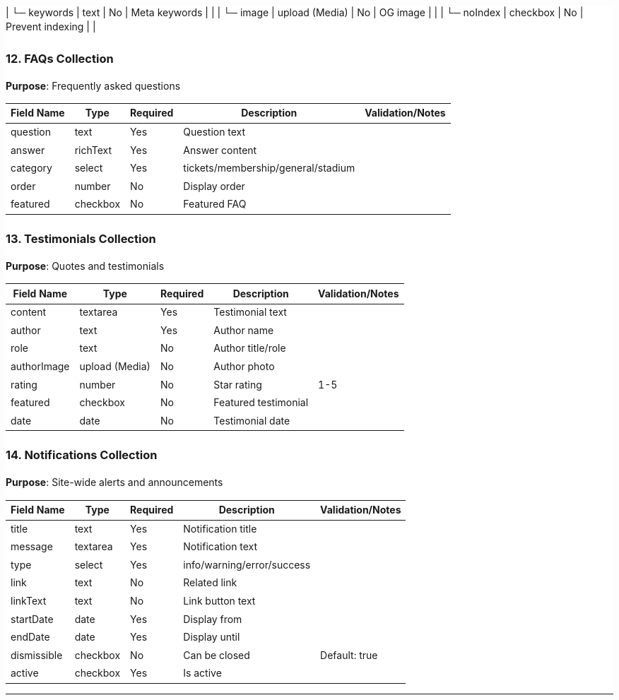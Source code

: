 | └─ keywords | text | No | Meta keywords | |
| └─ image | upload (Media) | No | OG image | |
| └─ noIndex | checkbox | No | Prevent indexing | |

### 12. FAQs Collection
**Purpose**: Frequently asked questions

| Field Name | Type | Required | Description | Validation/Notes |
|------------|------|----------|-------------|-----------------|
| question | text | Yes | Question text | |
| answer | richText | Yes | Answer content | |
| category | select | Yes | tickets/membership/general/stadium | |
| order | number | No | Display order | |
| featured | checkbox | No | Featured FAQ | |

### 13. Testimonials Collection
**Purpose**: Quotes and testimonials

| Field Name | Type | Required | Description | Validation/Notes |
|------------|------|----------|-------------|-----------------|
| content | textarea | Yes | Testimonial text | |
| author | text | Yes | Author name | |
| role | text | No | Author title/role | |
| authorImage | upload (Media) | No | Author photo | |
| rating | number | No | Star rating | 1-5 |
| featured | checkbox | No | Featured testimonial | |
| date | date | No | Testimonial date | |

### 14. Notifications Collection
**Purpose**: Site-wide alerts and announcements

| Field Name | Type | Required | Description | Validation/Notes |
|------------|------|----------|-------------|-----------------|
| title | text | Yes | Notification title | |
| message | textarea | Yes | Notification text | |
| type | select | Yes | info/warning/error/success | |
| link | text | No | Related link | |
| linkText | text | No | Link button text | |
| startDate | date | Yes | Display from | |
| endDate | date | Yes | Display until | |
| dismissible | checkbox | No | Can be closed | Default: true |
| active | checkbox | Yes | Is active | |

---